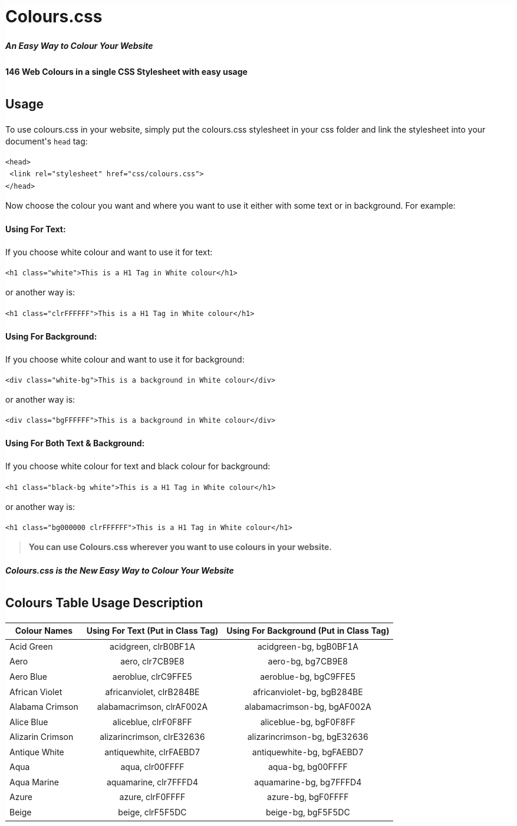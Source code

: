 <h1>Colours.css</h1>
<h5><em>An Easy Way to Colour Your Website</em></h5>

<strong>146 Web Colours in a single CSS Stylesheet with easy usage</strong>

<h2>Usage</h2>

To use colours.css in your website, simply put the colours.css stylesheet in your css folder and link the stylesheet into your document's `head` tag:

    <head>
     <link rel="stylesheet" href="css/colours.css">
    </head>

Now choose the colour you want and where you want to use it either with some text or in background. 
For example:

<h4>Using For Text:</h4>
If you choose white colour and want to use it for text:

    <h1 class="white">This is a H1 Tag in White colour</h1>
    
or another way is:

    <h1 class="clrFFFFFF">This is a H1 Tag in White colour</h1>

<h4>Using For Background:</h4>
If you choose white colour and want to use it for background:

    <div class="white-bg">This is a background in White colour</div>
    
or another way is:

    <div class="bgFFFFFF">This is a background in White colour</div>
    
<h4>Using For Both Text & Background:</h4>
If you choose white colour for text and black colour for background:

    <h1 class="black-bg white">This is a H1 Tag in White colour</h1>
    
or another way is:

    <h1 class="bg000000 clrFFFFFF">This is a H1 Tag in White colour</h1>


> **You can use Colours.css wherever you want to use colours in your website.**

<h5>Colours.css is the New Easy Way to Colour Your Website</h5>

<h2>Colours Table Usage Description</h2>

| Colour Names         | Using For Text (Put in Class Tag)         | Using For Background (Put in Class Tag)          |
| ---------------------|:-----------------------------------------:|:------------------------------------------------:|
| Acid Green           | acidgreen, clrB0BF1A                      | acidgreen-bg, bgB0BF1A                           |
| Aero                 | aero, clr7CB9E8                           | aero-bg, bg7CB9E8                                |
| Aero Blue            | aeroblue, clrC9FFE5                       | aeroblue-bg, bgC9FFE5                            |
| African Violet       | africanviolet, clrB284BE                  | africanviolet-bg, bgB284BE                       |
| Alabama Crimson      | alabamacrimson, clrAF002A                 | alabamacrimson-bg, bgAF002A                      |
| Alice Blue           | aliceblue, clrF0F8FF                      | aliceblue-bg, bgF0F8FF                           |
| Alizarin Crimson     | alizarincrimson, clrE32636                | alizarincrimson-bg, bgE32636                     |
| Antique White        | antiquewhite, clrFAEBD7                   | antiquewhite-bg, bgFAEBD7                        |
| Aqua                 | aqua, clr00FFFF                           | aqua-bg, bg00FFFF                                |
| Aqua Marine          | aquamarine, clr7FFFD4                     | aquamarine-bg, bg7FFFD4                          |
| Azure                | azure, clrF0FFFF                          | azure-bg, bgF0FFFF                               |
| Beige                | beige, clrF5F5DC                          | beige-bg, bgF5F5DC                               |